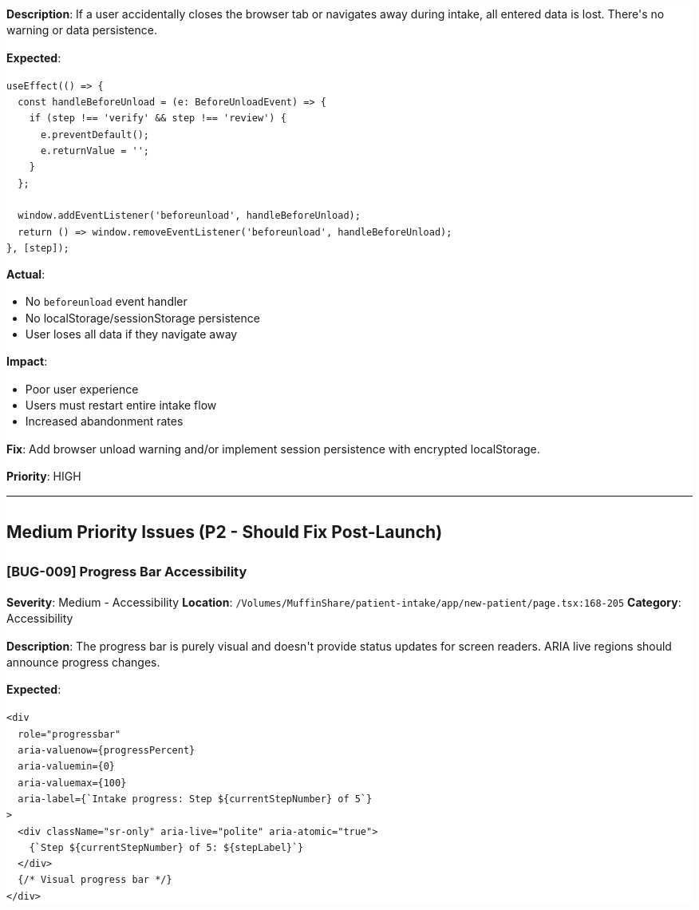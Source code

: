 **Description**:
If a user accidentally closes the browser tab or navigates away during intake, all entered data is lost. There's no warning or data persistence.

**Expected**:
```tsx
useEffect(() => {
  const handleBeforeUnload = (e: BeforeUnloadEvent) => {
    if (step !== 'verify' && step !== 'review') {
      e.preventDefault();
      e.returnValue = '';
    }
  };

  window.addEventListener('beforeunload', handleBeforeUnload);
  return () => window.removeEventListener('beforeunload', handleBeforeUnload);
}, [step]);
```

**Actual**:
- No `beforeunload` event handler
- No localStorage/sessionStorage persistence
- User loses all data if they navigate away

**Impact**:
- Poor user experience
- Users must restart entire intake flow
- Increased abandonment rates

**Fix**: Add browser unload warning and/or implement session persistence with encrypted localStorage.

**Priority**: HIGH

---

## Medium Priority Issues (P2 - Should Fix Post-Launch)

### [BUG-009] Progress Bar Accessibility
**Severity**: Medium - Accessibility
**Location**: `/Volumes/MuffinShare/patient-intake/app/new-patient/page.tsx:168-205`
**Category**: Accessibility

**Description**:
The progress bar is purely visual and doesn't provide status updates for screen readers. ARIA live regions should announce progress changes.

**Expected**:
```tsx
<div
  role="progressbar"
  aria-valuenow={progressPercent}
  aria-valuemin={0}
  aria-valuemax={100}
  aria-label={`Intake progress: Step ${currentStepNumber} of 5`}
>
  <div className="sr-only" aria-live="polite" aria-atomic="true">
    {`Step ${currentStepNumber} of 5: ${stepLabel}`}
  </div>
  {/* Visual progress bar */}
</div>
```
